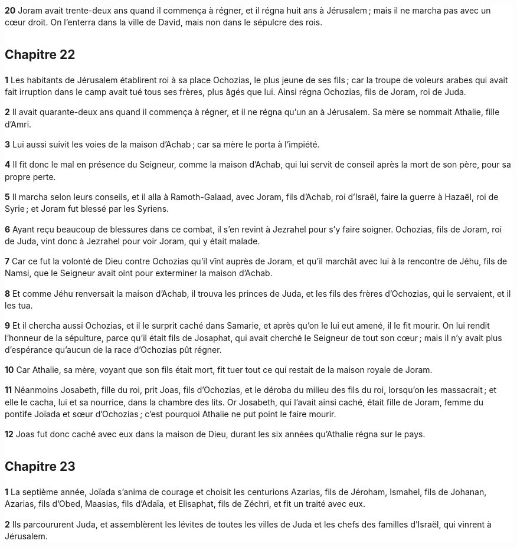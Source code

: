 **20** Joram avait trente-deux ans quand il commença à régner, et il régna huit ans à Jérusalem ; mais il ne marcha pas avec un cœur droit. On l’enterra dans la ville de David, mais non dans le sépulcre des rois.

## Chapitre 22

**1** Les habitants de Jérusalem établirent roi à sa place Ochozias, le plus jeune de ses fils ; car la troupe de voleurs arabes qui avait fait irruption dans le camp avait tué tous ses frères, plus âgés que lui. Ainsi régna Ochozias, fils de Joram, roi de Juda.

**2** Il avait quarante-deux ans quand il commença à régner, et il ne régna qu’un an à Jérusalem. Sa mère se nommait Athalie, fille d’Amri.

**3** Lui aussi suivit les voies de la maison d’Achab ; car sa mère le porta à l’impiété.

**4** Il fit donc le mal en présence du Seigneur, comme la maison d’Achab, qui lui servit de conseil après la mort de son père, pour sa propre perte.

**5** Il marcha selon leurs conseils, et il alla à Ramoth-Galaad, avec Joram, fils d’Achab, roi d’Israël, faire la guerre à Hazaël, roi de Syrie ; et Joram fut blessé par les Syriens.

**6** Ayant reçu beaucoup de blessures dans ce combat, il s’en revint à Jezrahel pour s’y faire soigner. Ochozias, fils de Joram, roi de Juda, vint donc à Jezrahel pour voir Joram, qui y était malade.

**7** Car ce fut la volonté de Dieu contre Ochozias qu’il vînt auprès de Joram, et qu’il marchât avec lui à la rencontre de Jéhu, fils de Namsi, que le Seigneur avait oint pour exterminer la maison d’Achab.

**8** Et comme Jéhu renversait la maison d’Achab, il trouva les princes de Juda, et les fils des frères d’Ochozias, qui le servaient, et il les tua.

**9** Et il chercha aussi Ochozias, et il le surprit caché dans Samarie, et après qu’on le lui eut amené, il le fit mourir. On lui rendit l’honneur de la sépulture, parce qu’il était fils de Josaphat, qui avait cherché le Seigneur de tout son cœur ; mais il n’y avait plus d’espérance qu’aucun de la race d’Ochozias pût régner.

**10** Car Athalie, sa mère, voyant que son fils était mort, fit tuer tout ce qui restait de la maison royale de Joram.

**11** Néanmoins Josabeth, fille du roi, prit Joas, fils d’Ochozias, et le déroba du milieu des fils du roi, lorsqu’on les massacrait ; et elle le cacha, lui et sa nourrice, dans la chambre des lits. Or Josabeth, qui l’avait ainsi caché, était fille de Joram, femme du pontife Joïada et sœur d’Ochozias ; c’est pourquoi Athalie ne put point le faire mourir.

**12** Joas fut donc caché avec eux dans la maison de Dieu, durant les six années qu’Athalie régna sur le pays.

## Chapitre 23

**1** La septième année, Joïada s’anima de courage et choisit les centurions Azarias, fils de Jéroham, Ismahel, fils de Johanan, Azarias, fils d’Obed, Maasias, fils d’Adaïa, et Elisaphat, fils de Zéchri, et fit un traité avec eux.

**2** Ils parcoururent Juda, et assemblèrent les lévites de toutes les villes de Juda et les chefs des familles d’Israël, qui vinrent à Jérusalem.
